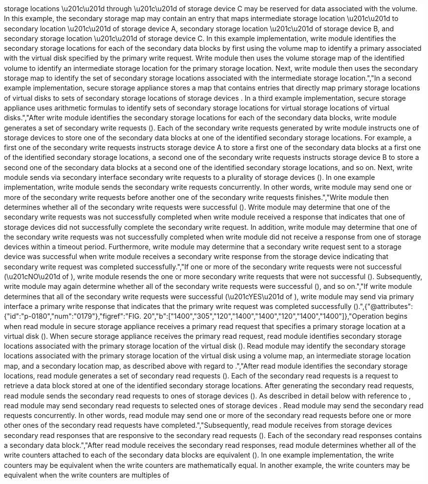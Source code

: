 storage locations \u201c\u201d through \u201c\u201d of storage device C may be reserved for data associated with the volume. In this example, the secondary storage map may contain an entry that maps intermediate storage location \u201c\u201d to secondary location \u201c\u201d of storage device A, secondary storage location \u201c\u201d of storage device B, and secondary storage location \u201c\u201d of storage device C. In this example implementation, write module  identifies the secondary storage locations for each of the secondary data blocks by first using the volume map to identify a primary associated with the virtual disk specified by the primary write request. Write module  then uses the volume storage map of the identified volume to identify an intermediate storage location for the primary storage location. Next, write module  then uses the secondary storage map to identify the set of secondary storage locations associated with the intermediate storage location.","In a second example implementation, secure storage appliance  stores a map that contains entries that directly map primary storage locations of virtual disks to sets of secondary storage locations of storage devices . In a third example implementation, secure storage appliance  uses arithmetic formulas to identify sets of secondary storage locations for virtual storage locations of virtual disks.","After write module  identifies the secondary storage locations for each of the secondary data blocks, write module  generates a set of secondary write requests (). Each of the secondary write requests generated by write module  instructs one of storage devices  to store one of the secondary data blocks at one of the identified secondary storage locations. For example, a first one of the secondary write requests instructs storage device A to store a first one of the secondary data blocks at a first one of the identified secondary storage locations, a second one of the secondary write requests instructs storage device B to store a second one of the secondary data blocks at a second one of the identified secondary storage locations, and so on. Next, write module  sends via secondary interface  secondary write requests to a plurality of storage devices  (). In one example implementation, write module  sends the secondary write requests concurrently. In other words, write module  may send one or more of the secondary write requests before another one of the secondary write requests finishes.","Write module  then determines whether all of the secondary write requests were successful (). Write module  may determine that one of the secondary write requests was not successfully completed when write module  received a response that indicates that one of storage devices  did not successfully complete the secondary write request. In addition, write module  may determine that one of the secondary write requests was not successfully completed when write module  did not receive a response from one of storage devices  within a timeout period. Furthermore, write module  may determine that a secondary write request sent to a storage device was successful when write module  receives a secondary write response from the storage device indicating that secondary write request was completed successfully.","If one or more of the secondary write requests were not successful (\u201cNO\u201d of ), write module  resends the one or more secondary write requests that were not successful (). Subsequently, write module  may again determine whether all of the secondary write requests were successful (), and so on.","If write module  determines that all of the secondary write requests were successful (\u201cYES\u201d of ), write module  may send via primary interface  a primary write response that indicates that the primary write request was completed successfully ().",{"@attributes":{"id":"p-0180","num":"0179"},"figref":"FIG. 20","b":["1400","305","120","1400","1400","120","1400","1400"]},"Operation  begins when read module  in secure storage appliance  receives a primary read request that specifies a primary storage location at a virtual disk (). When secure storage appliance  receives the primary read request, read module  identifies secondary storage locations associated with the primary storage location of the virtual disk (). Read module  may identify the secondary storage locations associated with the primary storage location of the virtual disk using a volume map, an intermediate storage location map, and a secondary location map, as described above with regard to .","After read module  identifies the secondary storage locations, read module  generates a set of secondary read requests (). Each of the secondary read requests is a request to retrieve a data block stored at one of the identified secondary storage locations. After generating the secondary read requests, read module  sends the secondary read requests to ones of storage devices  (). As described in detail below with reference to , read module  may send secondary read requests to selected ones of storage devices . Read module  may send the secondary read requests concurrently. In other words, read module  may send one or more of the secondary read requests before one or more other ones of the secondary read requests have completed.","Subsequently, read module  receives from storage devices  secondary read responses that are responsive to the secondary read requests (). Each of the secondary read responses contains a secondary data block.","After read module  receives the secondary read responses, read module  determines whether all of the write counters attached to each of the secondary data blocks are equivalent (). In one example implementation, the write counters may be equivalent when the write counters are mathematically equal. In another example, the write counters may be equivalent when the write counters are multiples of